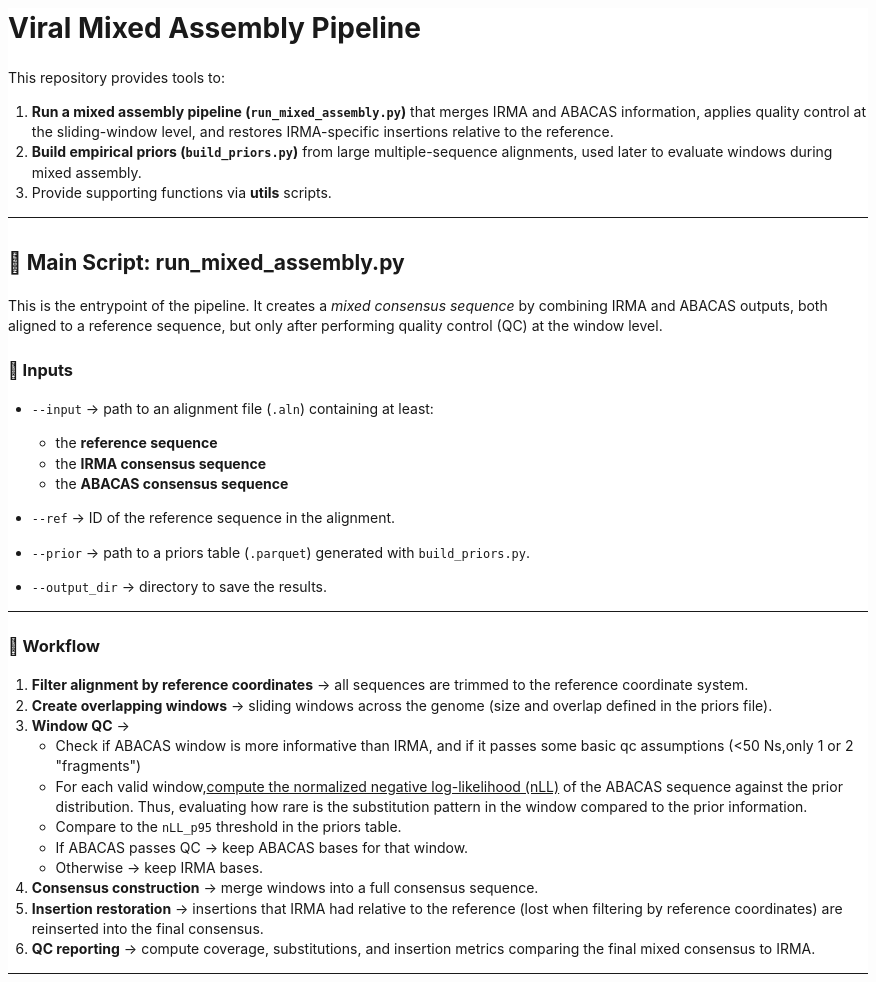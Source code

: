 # Viral Mixed Assembly Pipeline

This repository provides tools to:

1. **Run a mixed assembly pipeline (`run_mixed_assembly.py`)** that merges IRMA and ABACAS information, applies quality control at the sliding-window level, and restores IRMA-specific insertions relative to the reference.  
2. **Build empirical priors (`build_priors.py`)** from large multiple-sequence alignments, used later to evaluate windows during mixed assembly.  
3. Provide supporting functions via **utils** scripts.

---

## 🚀 Main Script: run_mixed_assembly.py

This is the entrypoint of the pipeline. It creates a *mixed consensus sequence* by combining IRMA and ABACAS outputs, both aligned to a reference sequence, but only after performing quality control (QC) at the window level.  

### 🔑 Inputs

- `--input` → path to an alignment file (`.aln`) containing at least:  
  - the **reference sequence**  
  - the **IRMA consensus sequence**  
  - the **ABACAS consensus sequence**  

- `--ref` → ID of the reference sequence in the alignment.  

- `--prior` → path to a priors table (`.parquet`) generated with `build_priors.py`.  

- `--output_dir` → directory to save the results.  

---

### 🧪 Workflow

1. **Filter alignment by reference coordinates** → all sequences are trimmed to the reference coordinate system.  
2. **Create overlapping windows** → sliding windows across the genome (size and overlap defined in the priors file).  
3. **Window QC** →  
   - Check if ABACAS window is more informative than IRMA, and if it passes some basic qc assumptions (<50 Ns,only 1 or 2 "fragments")
   - For each valid window,[compute the normalized negative log-likelihood (nLL)](readme_2.md#-methodology-build_priorspy) of the ABACAS sequence against the prior distribution. Thus, evaluating how rare is the substitution pattern in the window compared to the prior information.  
   - Compare to the `nLL_p95` threshold in the priors table.  
   - If ABACAS passes QC → keep ABACAS bases for that window.  
   - Otherwise → keep IRMA bases.  
4. **Consensus construction** → merge windows into a full consensus sequence.  
5. **Insertion restoration** → insertions that IRMA had relative to the reference (lost when filtering by reference coordinates) are reinserted into the final consensus.  
6. **QC reporting** → compute coverage, substitutions, and insertion metrics comparing the final mixed consensus to IRMA.  

---
